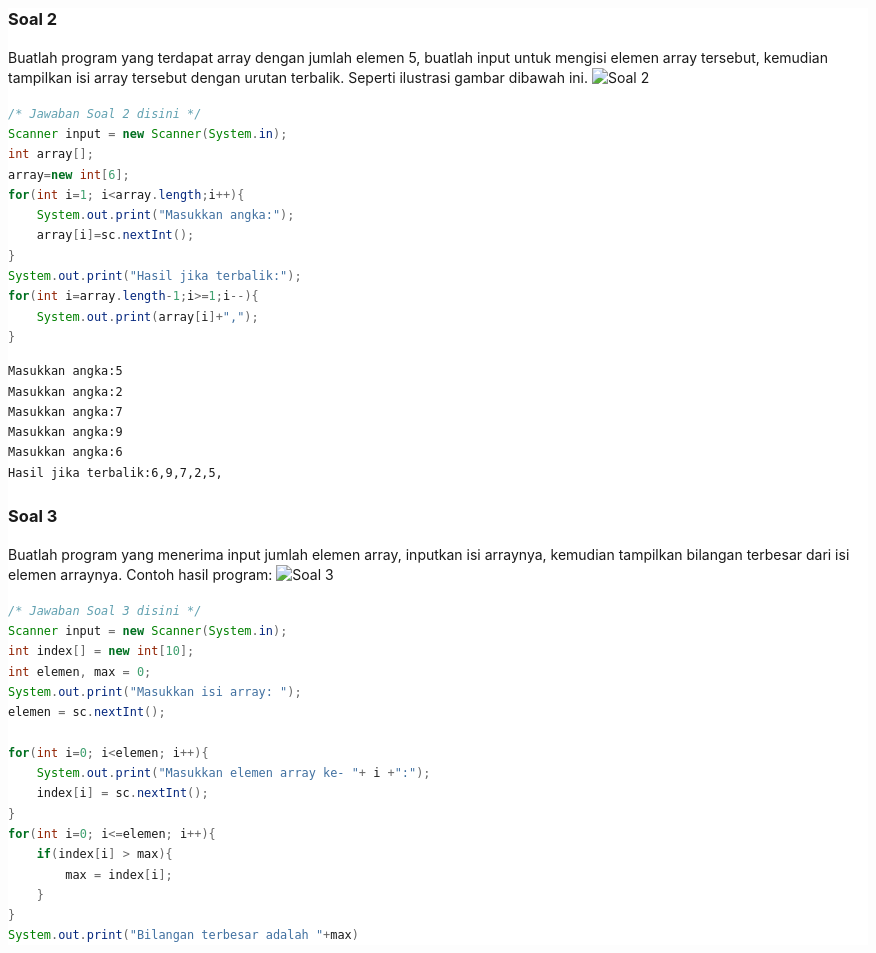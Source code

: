 
### Soal 2
Buatlah program yang terdapat array dengan jumlah elemen 5, buatlah input untuk mengisi elemen array tersebut, kemudian tampilkan isi array tersebut dengan urutan terbalik. Seperti ilustrasi gambar dibawah ini.
![Soal 2](images/T2.png)


```Java
/* Jawaban Soal 2 disini */
Scanner input = new Scanner(System.in);
int array[]; 
array=new int[6];
for(int i=1; i<array.length;i++){
    System.out.print("Masukkan angka:"); 
    array[i]=sc.nextInt();
}
System.out.print("Hasil jika terbalik:");
for(int i=array.length-1;i>=1;i--){
    System.out.print(array[i]+",");
}

```

    Masukkan angka:5
    Masukkan angka:2
    Masukkan angka:7
    Masukkan angka:9
    Masukkan angka:6
    Hasil jika terbalik:6,9,7,2,5,

### Soal 3
Buatlah program yang menerima input jumlah elemen array, inputkan isi arraynya, kemudian tampilkan bilangan terbesar dari isi elemen arraynya. Contoh hasil program:
![Soal 3](images/t3.png)


```Java
/* Jawaban Soal 3 disini */
Scanner input = new Scanner(System.in);
int index[] = new int[10];
int elemen, max = 0;
System.out.print("Masukkan isi array: ");
elemen = sc.nextInt();

for(int i=0; i<elemen; i++){
    System.out.print("Masukkan elemen array ke- "+ i +":");
    index[i] = sc.nextInt();
}
for(int i=0; i<=elemen; i++){
    if(index[i] > max){
        max = index[i];
    }
}
System.out.print("Bilangan terbesar adalah "+max)
```
